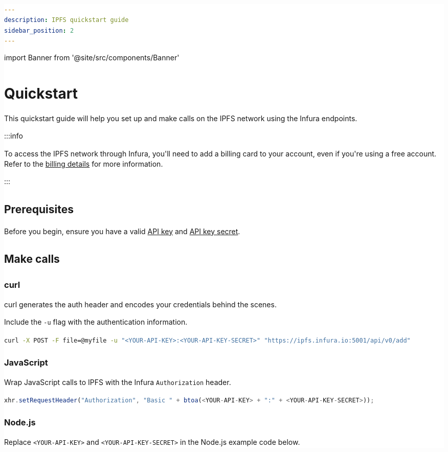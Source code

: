 ```yaml
---
description: IPFS quickstart guide
sidebar_position: 2
---
```


import Banner from '@site/src/components/Banner'

# Quickstart

This quickstart guide will help you set up and make calls on the IPFS network using the Infura endpoints.

:::info

To access the IPFS network through Infura, you'll need to add a billing card to your account, even if you're using a free account. Refer
to the [billing details](../../how-to/use-ipfs/access-ipfs-content/dedicated-gateways.md#stats-and-billing) for more information.

:::

## Prerequisites

Before you begin, ensure you have a valid [API key](../../../../developer-tools/dashboard/get-started/create-api) and
[API key secret](../../../../developer-tools/dashboard/how-to/secure-an-api/api-key-secret/).

## Make calls

### curl

curl generates the auth header and encodes your credentials behind the scenes.

Include the `-u` flag with the authentication information.

```bash
curl -X POST -F file=@myfile -u "<YOUR-API-KEY>:<YOUR-API-KEY-SECRET>" "https://ipfs.infura.io:5001/api/v0/add"
```

### JavaScript

Wrap JavaScript calls to IPFS with the Infura `Authorization` header.

```javascript
xhr.setRequestHeader("Authorization", "Basic " + btoa(<YOUR-API-KEY> + ":" + <YOUR-API-KEY-SECRET>));
```

### Node.js

Replace `<YOUR-API-KEY>` and `<YOUR-API-KEY-SECRET>` in the Node.js example code below.
